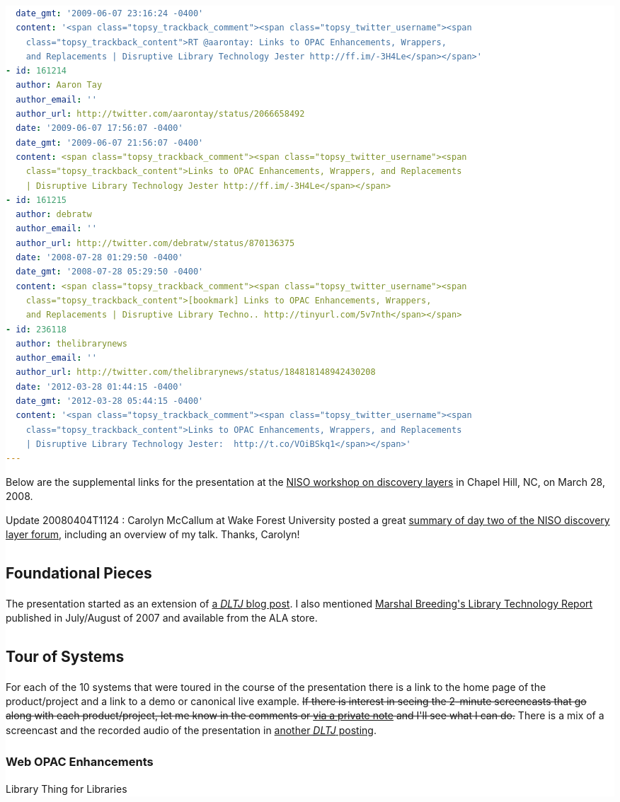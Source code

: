 ```yaml
  date_gmt: '2009-06-07 23:16:24 -0400'
  content: '<span class="topsy_trackback_comment"><span class="topsy_twitter_username"><span
    class="topsy_trackback_content">RT @aarontay: Links to OPAC Enhancements, Wrappers,
    and Replacements | Disruptive Library Technology Jester http://ff.im/-3H4Le</span></span>'
- id: 161214
  author: Aaron Tay
  author_email: ''
  author_url: http://twitter.com/aarontay/status/2066658492
  date: '2009-06-07 17:56:07 -0400'
  date_gmt: '2009-06-07 21:56:07 -0400'
  content: <span class="topsy_trackback_comment"><span class="topsy_twitter_username"><span
    class="topsy_trackback_content">Links to OPAC Enhancements, Wrappers, and Replacements
    | Disruptive Library Technology Jester http://ff.im/-3H4Le</span></span>
- id: 161215
  author: debratw
  author_email: ''
  author_url: http://twitter.com/debratw/status/870136375
  date: '2008-07-28 01:29:50 -0400'
  date_gmt: '2008-07-28 05:29:50 -0400'
  content: <span class="topsy_trackback_comment"><span class="topsy_twitter_username"><span
    class="topsy_trackback_content">[bookmark] Links to OPAC Enhancements, Wrappers,
    and Replacements | Disruptive Library Techno.. http://tinyurl.com/5v7nth</span></span>
- id: 236118
  author: thelibrarynews
  author_email: ''
  author_url: http://twitter.com/thelibrarynews/status/184818148942430208
  date: '2012-03-28 01:44:15 -0400'
  date_gmt: '2012-03-28 05:44:15 -0400'
  content: '<span class="topsy_trackback_comment"><span class="topsy_twitter_username"><span
    class="topsy_trackback_content">Links to OPAC Enhancements, Wrappers, and Replacements
    | Disruptive Library Technology Jester:  http://t.co/VOiBSkq1</span></span>'
---
```

<p>Below are the supplemental links for the presentation at the <a href="http://www.niso.org/news/events/2008/discovery08/ " title="News &amp;amp; Events - National Information Standards Organization">NISO workshop on discovery layers</a> in Chapel Hill, NC, on March 28, 2008.</p>
<p>Update 20080404T1124 : Carolyn McCallum at Wake Forest University posted a great <a href="http://blog.zsr.wfu.edu/pd/2008/04/04/day-2-at-niso-forum/" title="Professional Development  - Day 2 at NISO Forum">summary of day two of the NISO discovery layer forum</a>, including an overview of my talk.  Thanks, Carolyn!</p>
<h2>Foundational Pieces</h2>
<p>The presentation started as an extension of <a href="http:///dltj.org/article/web-opac-schemes/">a <acronym title="Disruptive Library Technology Jester"><i>DLTJ</i></acronym> blog post</a>.  I also mentioned <a href="http://www.alatechsource.org/ltr/next-generation-library-catalogs" title="ALA TechSource | Next-Generation Library Catalogs">Marshal Breeding's Library Technology Report</a> published in July/August of 2007 and available from <span class="removed_link" title="https://publications.techsource.ala.org/bookstore/displayItem.pl?itemID=2604">the ALA store</span>.</p>
<h2>Tour of Systems</h2>
<p>For each of the 10 systems that were toured in the course of the presentation there is a link to the home page of the product/project and a link to a demo or canonical live example.  <del>If there is interest in seeing the 2-minute screencasts that go along with each product/project, let me know in the comments or <a href="/contact/">via a private note</a> and I'll see what I can do.</del>  There is a mix of a screencast and the recorded audio of the presentation in <a href="/article/discovery-layer-video-tour/" title="Video Tour of OPAC Discovery Layer Tools in Disruptive Library Technology Jester">another <acronym title="Disruptive Library Technology Jester"><i>DLTJ</i></acronym> posting</a>.<br />
</p>
<h3>Web OPAC Enhancements</h3>
<dl>
<dt>Library Thing for Libraries</dt>
<dd>
<dl class="exampleEntry">